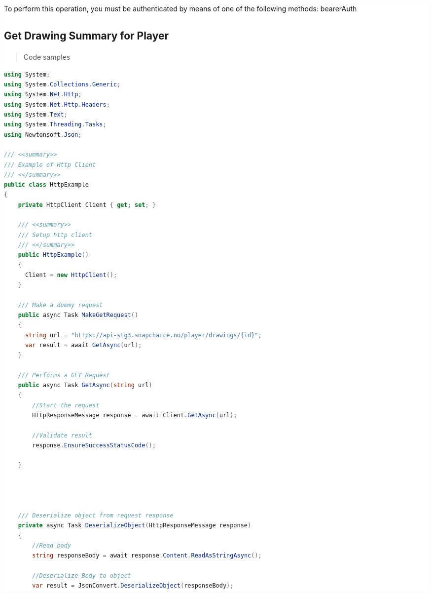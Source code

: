 <aside class="warning">
To perform this operation, you must be authenticated by means of one of the following methods:
bearerAuth
</aside>

## Get Drawing Summary for Player

<a id="opIdGet Drawing Summary for Player"></a>

> Code samples

```csharp
using System;
using System.Collections.Generic;
using System.Net.Http;
using System.Net.Http.Headers;
using System.Text;
using System.Threading.Tasks;
using Newtonsoft.Json;

/// <<summary>>
/// Example of Http Client
/// <</summary>>
public class HttpExample
{
    private HttpClient Client { get; set; }

    /// <<summary>>
    /// Setup http client
    /// <</summary>>
    public HttpExample()
    {
      Client = new HttpClient();
    }
    
    /// Make a dummy request
    public async Task MakeGetRequest()
    {
      string url = "https://api-stg3.snapchance.no/player/drawings/{id}";
      var result = await GetAsync(url);
    }

    /// Performs a GET Request
    public async Task GetAsync(string url)
    {
        //Start the request
        HttpResponseMessage response = await Client.GetAsync(url);

        //Validate result
        response.EnsureSuccessStatusCode();

    }
    
    
    
    
    /// Deserialize object from request response
    private async Task DeserializeObject(HttpResponseMessage response)
    {
        //Read body 
        string responseBody = await response.Content.ReadAsStringAsync();

        //Deserialize Body to object
        var result = JsonConvert.DeserializeObject(responseBody);
```